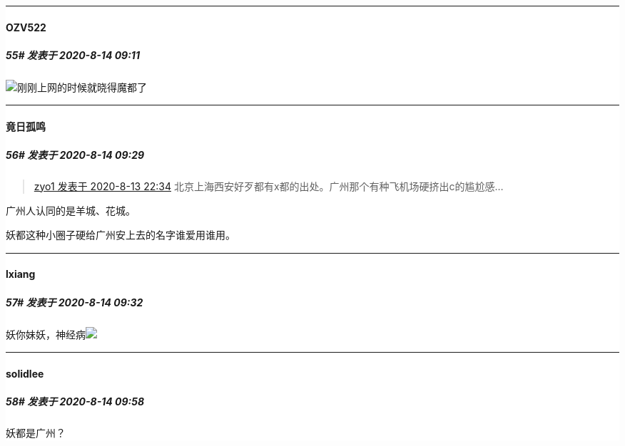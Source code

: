 



-----

####  OZV522  
##### 55#       发表于 2020-8-14 09:11



<img src="https://static.saraba1st.com/image/smiley/face2017/001.png" referrerpolicy="no-referrer">刚刚上网的时候就晓得魔都了







-----

####  竟日孤鸣  
##### 56#       发表于 2020-8-14 09:29



<blockquote><a href="httphttps://bbs.saraba1st.com/2b/forum.php?mod=redirect&amp;goto=findpost&amp;pid=48421333&amp;ptid=1954592" target="_blank">zyo1 发表于 2020-8-13 22:34</a>
北京上海西安好歹都有x都的出处。广州那个有种飞机场硬挤出c的尴尬感…</blockquote>
广州人认同的是羊城、花城。

妖都这种小圈子硬给广州安上去的名字谁爱用谁用。







-----

####  lxiang  
##### 57#       发表于 2020-8-14 09:32




妖你妹妖，神经病<img src="https://static.saraba1st.com/image/smiley/face2017/048.png" referrerpolicy="no-referrer">







-----

####  solidlee  
##### 58#       发表于 2020-8-14 09:58




妖都是广州？


